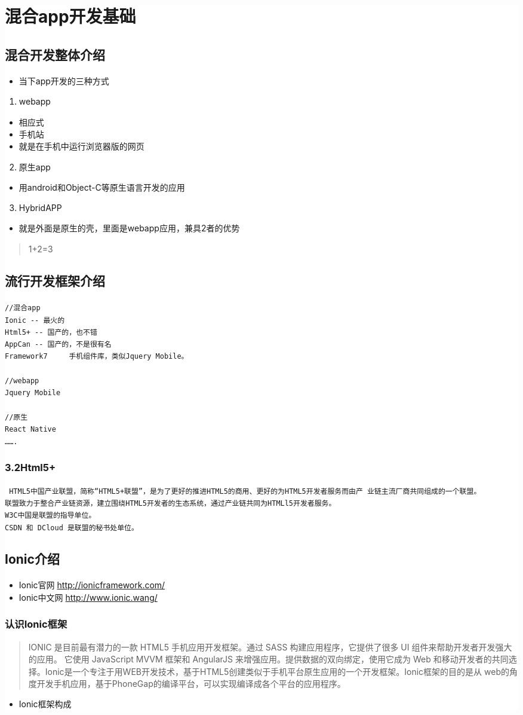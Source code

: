 # 混合app开发基础
## 混合开发整体介绍
- 当下app开发的三种方式
 1. webapp
  + 相应式
  + 手机站
  + 就是在手机中运行浏览器版的网页
 2. 原生app
  + 用android和Object-C等原生语言开发的应用
 3. HybridAPP
  + 就是外面是原生的壳，里面是webapp应用，兼具2者的优势

> 1+2=3

## 流行开发框架介绍

```
//混合app
Ionic -- 最火的
Html5+ -- 国产的，也不错
AppCan -- 国产的，不是很有名
Framework7     手机组件库，类似Jquery Mobile。

//webapp
Jquery Mobile

//原生
React Native
…….
```
### 3.2Html5+
```
 HTML5中国产业联盟，简称“HTML5+联盟”，是为了更好的推进HTML5的商用、更好的为HTML5开发者服务而由产 业链主流厂商共同组成的一个联盟。
联盟致力于整合产业链资源，建立围绕HTML5开发者的生态系统，通过产业链共同为HTMLl5开发者服务。
W3C中国是联盟的指导单位。
CSDN 和 DCloud 是联盟的秘书处单位。
```
## Ionic介绍
- Ionic官网 http://ionicframework.com/
- Ionic中文网 http://www.ionic.wang/

### 认识Ionic框架
> IONIC 是目前最有潜力的一款 HTML5 手机应用开发框架。通过 SASS 构建应用程序，它提供了很多 UI 组件来帮助开发者开发强大的应用。 它使用 JavaScript MVVM 框架和 AngularJS 来增强应用。提供数据的双向绑定，使用它成为 Web 和移动开发者的共同选择。Ionic是一个专注于用WEB开发技术，基于HTML5创建类似于手机平台原生应用的一个开发框架。Ionic框架的目的是从 web的角度开发手机应用，基于PhoneGap的编译平台，可以实现编译成各个平台的应用程序。

- Ionic框架构成
